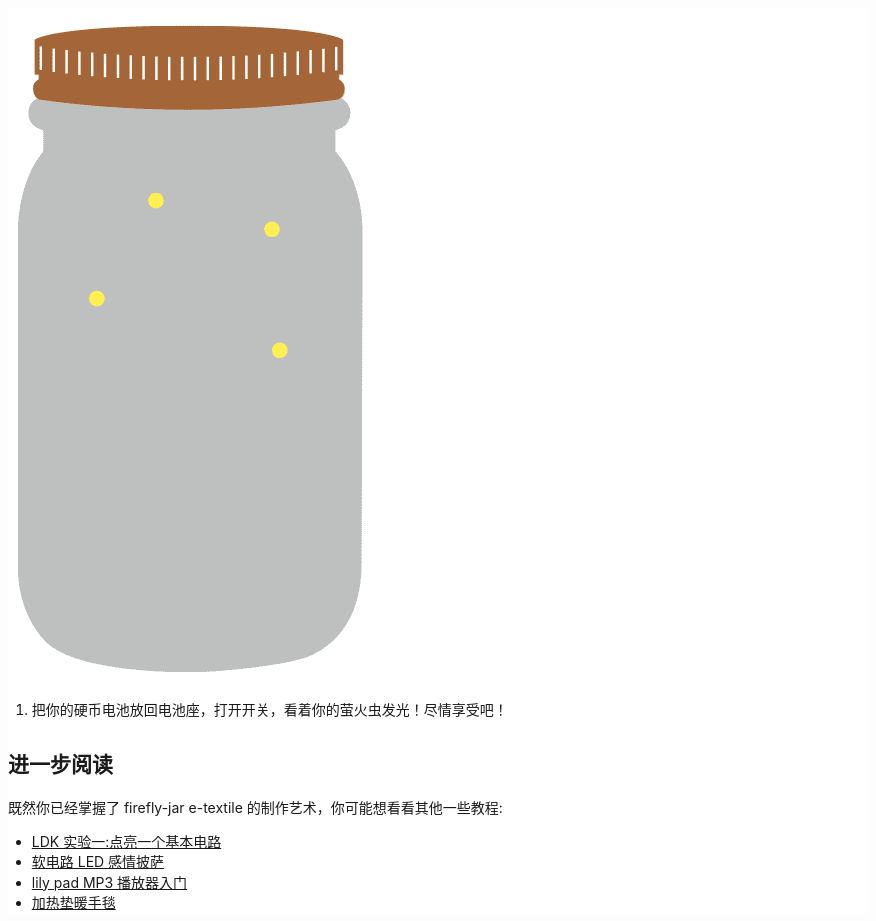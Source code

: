 [![alt text](img/908e382b08bc286f6b81a1f63a028bb3.png)](https://cdn.sparkfun.com/assets/d/3/5/6/9/51b76f5ece395f2912000005.png)

1.  把你的硬币电池放回电池座，打开开关，看着你的萤火虫发光！尽情享受吧！

## 进一步阅读

既然你已经掌握了 firefly-jar e-textile 的制作艺术，你可能想看看其他一些教程:

*   [LDK 实验一:点亮一个基本电路](https://learn.sparkfun.com/tutorials/ldk-experiment-1-lighting-up-a-basic-circuit)
*   [软电路 LED 感情披萨](https://learn.sparkfun.com/tutorials/soft-circuits-led-feelings-pizza)
*   [lily pad MP3 播放器入门](https://learn.sparkfun.com/tutorials/getting-started-with-the-lilypad-mp3-player)
*   [加热垫暖手毯](https://learn.sparkfun.com/tutorials/heating-pad-hand-warmer-blanket)